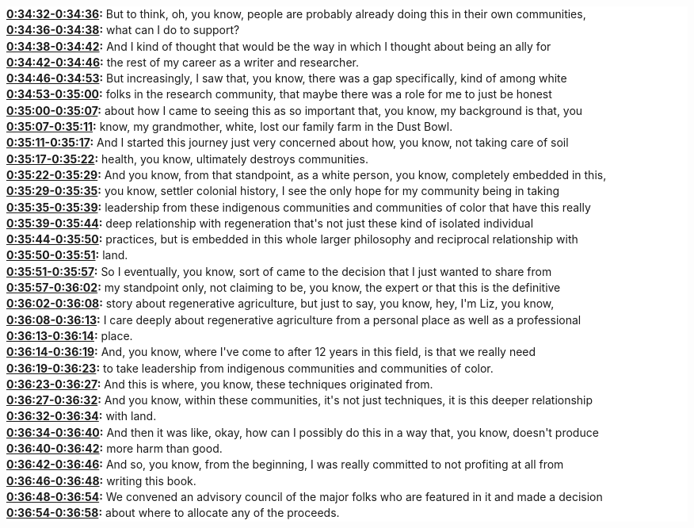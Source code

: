 **[0:34:32-0:34:36](https://investinginregenerativeagriculture.com/liz-carlisle-2#t=0:34:32):**  But to think, oh, you know, people are probably already doing this in their own communities,  
**[0:34:36-0:34:38](https://investinginregenerativeagriculture.com/liz-carlisle-2#t=0:34:36):**  what can I do to support?  
**[0:34:38-0:34:42](https://investinginregenerativeagriculture.com/liz-carlisle-2#t=0:34:38):**  And I kind of thought that would be the way in which I thought about being an ally for  
**[0:34:42-0:34:46](https://investinginregenerativeagriculture.com/liz-carlisle-2#t=0:34:42):**  the rest of my career as a writer and researcher.  
**[0:34:46-0:34:53](https://investinginregenerativeagriculture.com/liz-carlisle-2#t=0:34:46):**  But increasingly, I saw that, you know, there was a gap specifically, kind of among white  
**[0:34:53-0:35:00](https://investinginregenerativeagriculture.com/liz-carlisle-2#t=0:34:53):**  folks in the research community, that maybe there was a role for me to just be honest  
**[0:35:00-0:35:07](https://investinginregenerativeagriculture.com/liz-carlisle-2#t=0:35:00):**  about how I came to seeing this as so important that, you know, my background is that, you  
**[0:35:07-0:35:11](https://investinginregenerativeagriculture.com/liz-carlisle-2#t=0:35:07):**  know, my grandmother, white, lost our family farm in the Dust Bowl.  
**[0:35:11-0:35:17](https://investinginregenerativeagriculture.com/liz-carlisle-2#t=0:35:11):**  And I started this journey just very concerned about how, you know, not taking care of soil  
**[0:35:17-0:35:22](https://investinginregenerativeagriculture.com/liz-carlisle-2#t=0:35:17):**  health, you know, ultimately destroys communities.  
**[0:35:22-0:35:29](https://investinginregenerativeagriculture.com/liz-carlisle-2#t=0:35:22):**  And you know, from that standpoint, as a white person, you know, completely embedded in this,  
**[0:35:29-0:35:35](https://investinginregenerativeagriculture.com/liz-carlisle-2#t=0:35:29):**  you know, settler colonial history, I see the only hope for my community being in taking  
**[0:35:35-0:35:39](https://investinginregenerativeagriculture.com/liz-carlisle-2#t=0:35:35):**  leadership from these indigenous communities and communities of color that have this really  
**[0:35:39-0:35:44](https://investinginregenerativeagriculture.com/liz-carlisle-2#t=0:35:39):**  deep relationship with regeneration that's not just these kind of isolated individual  
**[0:35:44-0:35:50](https://investinginregenerativeagriculture.com/liz-carlisle-2#t=0:35:44):**  practices, but is embedded in this whole larger philosophy and reciprocal relationship with  
**[0:35:50-0:35:51](https://investinginregenerativeagriculture.com/liz-carlisle-2#t=0:35:50):**  land.  
**[0:35:51-0:35:57](https://investinginregenerativeagriculture.com/liz-carlisle-2#t=0:35:51):**  So I eventually, you know, sort of came to the decision that I just wanted to share from  
**[0:35:57-0:36:02](https://investinginregenerativeagriculture.com/liz-carlisle-2#t=0:35:57):**  my standpoint only, not claiming to be, you know, the expert or that this is the definitive  
**[0:36:02-0:36:08](https://investinginregenerativeagriculture.com/liz-carlisle-2#t=0:36:02):**  story about regenerative agriculture, but just to say, you know, hey, I'm Liz, you know,  
**[0:36:08-0:36:13](https://investinginregenerativeagriculture.com/liz-carlisle-2#t=0:36:08):**  I care deeply about regenerative agriculture from a personal place as well as a professional  
**[0:36:13-0:36:14](https://investinginregenerativeagriculture.com/liz-carlisle-2#t=0:36:13):**  place.  
**[0:36:14-0:36:19](https://investinginregenerativeagriculture.com/liz-carlisle-2#t=0:36:14):**  And, you know, where I've come to after 12 years in this field, is that we really need  
**[0:36:19-0:36:23](https://investinginregenerativeagriculture.com/liz-carlisle-2#t=0:36:19):**  to take leadership from indigenous communities and communities of color.  
**[0:36:23-0:36:27](https://investinginregenerativeagriculture.com/liz-carlisle-2#t=0:36:23):**  And this is where, you know, these techniques originated from.  
**[0:36:27-0:36:32](https://investinginregenerativeagriculture.com/liz-carlisle-2#t=0:36:27):**  And you know, within these communities, it's not just techniques, it is this deeper relationship  
**[0:36:32-0:36:34](https://investinginregenerativeagriculture.com/liz-carlisle-2#t=0:36:32):**  with land.  
**[0:36:34-0:36:40](https://investinginregenerativeagriculture.com/liz-carlisle-2#t=0:36:34):**  And then it was like, okay, how can I possibly do this in a way that, you know, doesn't produce  
**[0:36:40-0:36:42](https://investinginregenerativeagriculture.com/liz-carlisle-2#t=0:36:40):**  more harm than good.  
**[0:36:42-0:36:46](https://investinginregenerativeagriculture.com/liz-carlisle-2#t=0:36:42):**  And so, you know, from the beginning, I was really committed to not profiting at all from  
**[0:36:46-0:36:48](https://investinginregenerativeagriculture.com/liz-carlisle-2#t=0:36:46):**  writing this book.  
**[0:36:48-0:36:54](https://investinginregenerativeagriculture.com/liz-carlisle-2#t=0:36:48):**  We convened an advisory council of the major folks who are featured in it and made a decision  
**[0:36:54-0:36:58](https://investinginregenerativeagriculture.com/liz-carlisle-2#t=0:36:54):**  about where to allocate any of the proceeds.  